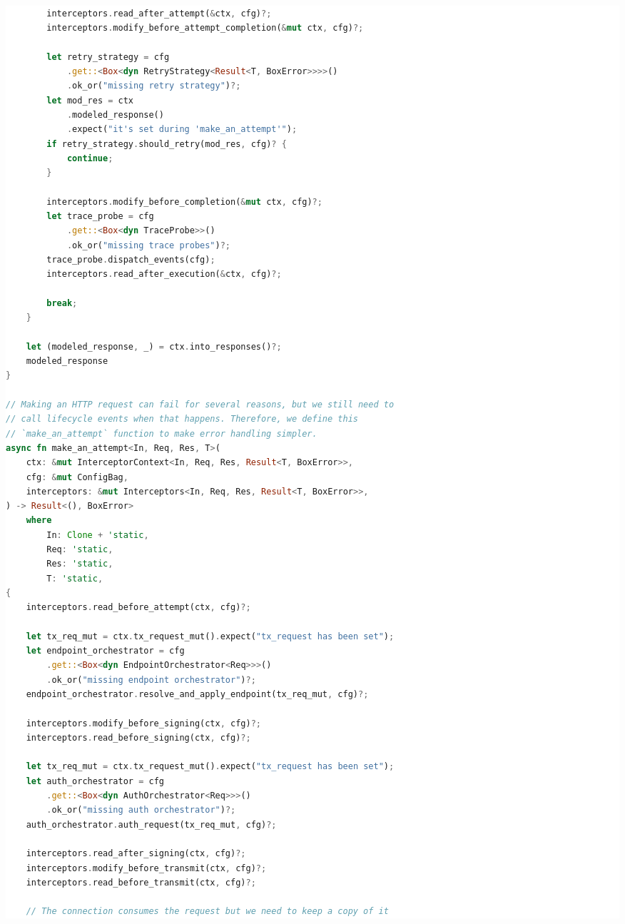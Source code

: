 ```rust
        interceptors.read_after_attempt(&ctx, cfg)?;
        interceptors.modify_before_attempt_completion(&mut ctx, cfg)?;

        let retry_strategy = cfg
            .get::<Box<dyn RetryStrategy<Result<T, BoxError>>>>()
            .ok_or("missing retry strategy")?;
        let mod_res = ctx
            .modeled_response()
            .expect("it's set during 'make_an_attempt'");
        if retry_strategy.should_retry(mod_res, cfg)? {
            continue;
        }

        interceptors.modify_before_completion(&mut ctx, cfg)?;
        let trace_probe = cfg
            .get::<Box<dyn TraceProbe>>()
            .ok_or("missing trace probes")?;
        trace_probe.dispatch_events(cfg);
        interceptors.read_after_execution(&ctx, cfg)?;

        break;
    }

    let (modeled_response, _) = ctx.into_responses()?;
    modeled_response
}

// Making an HTTP request can fail for several reasons, but we still need to
// call lifecycle events when that happens. Therefore, we define this
// `make_an_attempt` function to make error handling simpler.
async fn make_an_attempt<In, Req, Res, T>(
    ctx: &mut InterceptorContext<In, Req, Res, Result<T, BoxError>>,
    cfg: &mut ConfigBag,
    interceptors: &mut Interceptors<In, Req, Res, Result<T, BoxError>>,
) -> Result<(), BoxError>
    where
        In: Clone + 'static,
        Req: 'static,
        Res: 'static,
        T: 'static,
{
    interceptors.read_before_attempt(ctx, cfg)?;

    let tx_req_mut = ctx.tx_request_mut().expect("tx_request has been set");
    let endpoint_orchestrator = cfg
        .get::<Box<dyn EndpointOrchestrator<Req>>>()
        .ok_or("missing endpoint orchestrator")?;
    endpoint_orchestrator.resolve_and_apply_endpoint(tx_req_mut, cfg)?;

    interceptors.modify_before_signing(ctx, cfg)?;
    interceptors.read_before_signing(ctx, cfg)?;

    let tx_req_mut = ctx.tx_request_mut().expect("tx_request has been set");
    let auth_orchestrator = cfg
        .get::<Box<dyn AuthOrchestrator<Req>>>()
        .ok_or("missing auth orchestrator")?;
    auth_orchestrator.auth_request(tx_req_mut, cfg)?;

    interceptors.read_after_signing(ctx, cfg)?;
    interceptors.modify_before_transmit(ctx, cfg)?;
    interceptors.read_before_transmit(ctx, cfg)?;

    // The connection consumes the request but we need to keep a copy of it
```